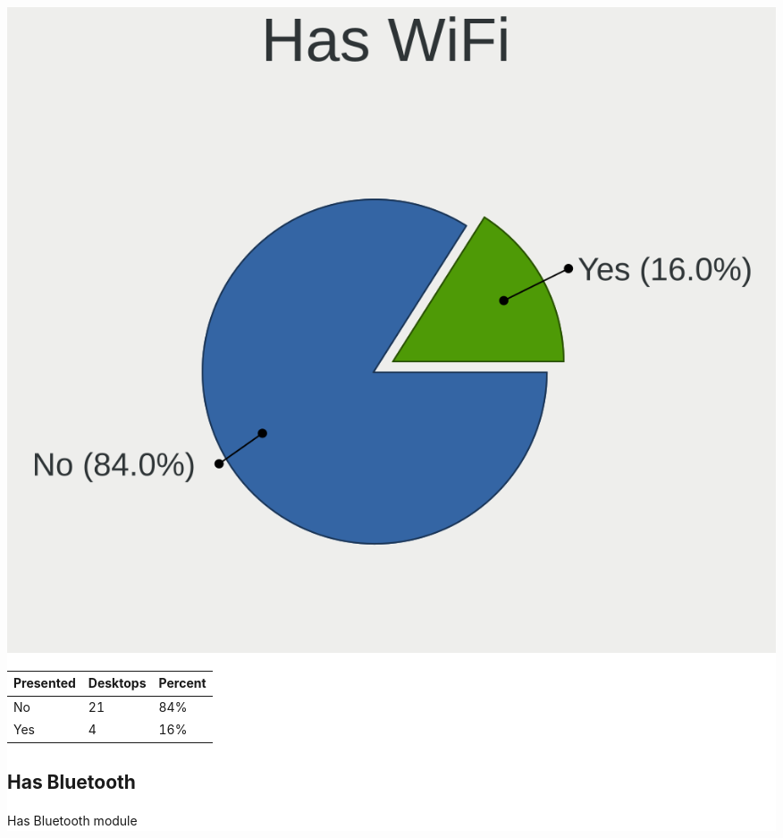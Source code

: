 ![Has WiFi](./images/pie_chart_bsd/node_has_wifi.svg)


| Presented | Desktops | Percent |
|-----------|----------|---------|
| No        | 21       | 84%     |
| Yes       | 4        | 16%     |

Has Bluetooth
-------------

Has Bluetooth module
